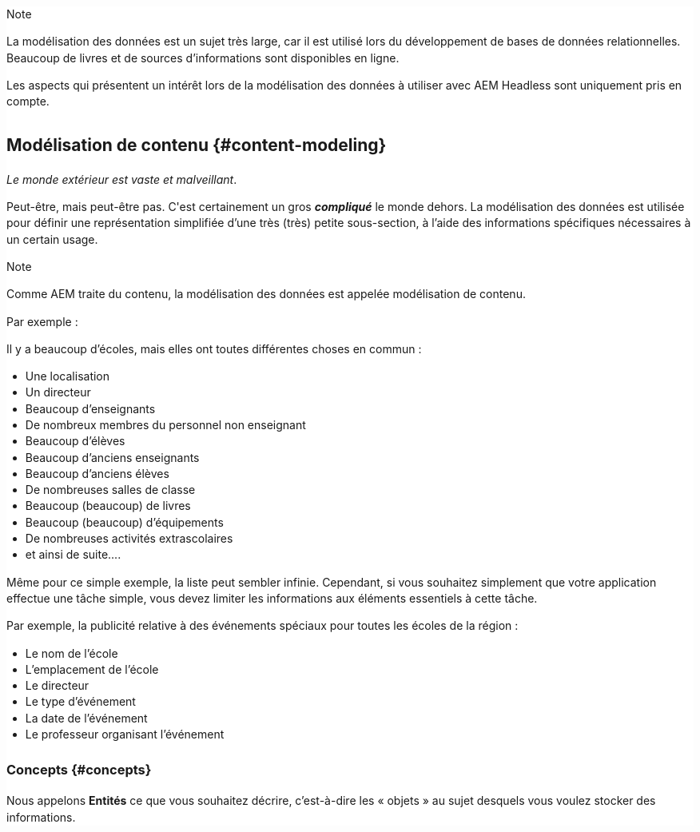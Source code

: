 >[!NOTE]
>
>La modélisation des données est un sujet très large, car il est utilisé lors du développement de bases de données relationnelles. Beaucoup de livres et de sources d’informations sont disponibles en ligne.
>
>Les aspects qui présentent un intérêt lors de la modélisation des données à utiliser avec AEM Headless sont uniquement pris en compte.

## Modélisation de contenu {#content-modeling}

*Le monde extérieur est vaste et malveillant*.

Peut-être, mais peut-être pas. C&#39;est certainement un gros ***compliqué*** le monde dehors. La modélisation des données est utilisée pour définir une représentation simplifiée d’une très (très) petite sous-section, à l’aide des informations spécifiques nécessaires à un certain usage.

>[!NOTE]
>
>Comme AEM traite du contenu, la modélisation des données est appelée modélisation de contenu.

Par exemple :

Il y a beaucoup d’écoles, mais elles ont toutes différentes choses en commun :

* Une localisation
* Un directeur
* Beaucoup d’enseignants
* De nombreux membres du personnel non enseignant
* Beaucoup d’élèves
* Beaucoup d’anciens enseignants
* Beaucoup d’anciens élèves
* De nombreuses salles de classe
* Beaucoup (beaucoup) de livres
* Beaucoup (beaucoup) d’équipements
* De nombreuses activités extrascolaires
* et ainsi de suite....

Même pour ce simple exemple, la liste peut sembler infinie. Cependant, si vous souhaitez simplement que votre application effectue une tâche simple, vous devez limiter les informations aux éléments essentiels à cette tâche.

Par exemple, la publicité relative à des événements spéciaux pour toutes les écoles de la région :

* Le nom de l’école
* L’emplacement de l’école
* Le directeur
* Le type d’événement
* La date de l’événement
* Le professeur organisant l’événement

### Concepts {#concepts}

Nous appelons **Entités** ce que vous souhaitez décrire, c’est-à-dire les « objets » au sujet desquels vous voulez stocker des informations.
